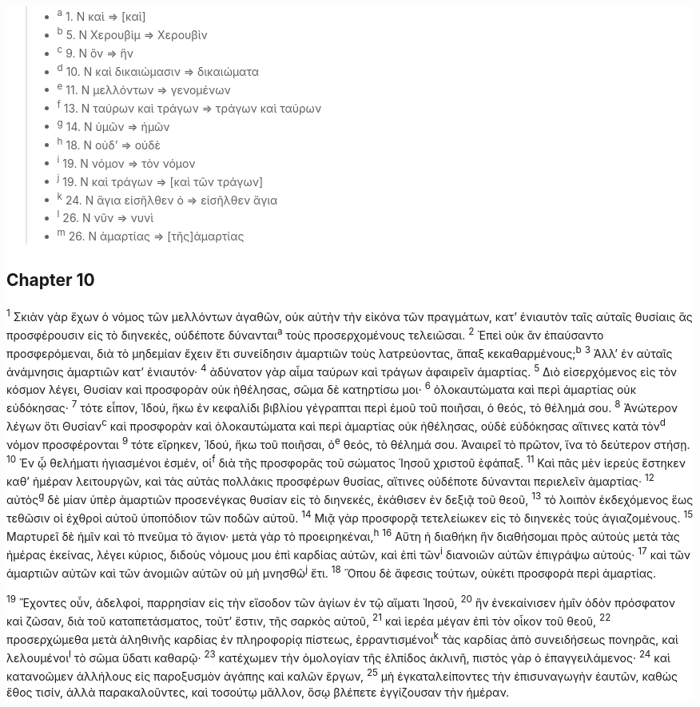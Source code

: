 > - <sup>a</sup> 1. N καὶ ⇒ [καὶ]
> - <sup>b</sup> 5. N Χερουβὶμ ⇒ Χερουβὶν
> - <sup>c</sup> 9. N ὃν ⇒ ἣν
> - <sup>d</sup> 10. N καὶ δικαιώμασιν ⇒ δικαιώματα
> - <sup>e</sup> 11. N μελλόντων ⇒ γενομένων
> - <sup>f</sup> 13. N ταύρων καὶ τράγων ⇒ τράγων καὶ ταύρων
> - <sup>g</sup> 14. N ὑμῶν ⇒ ἡμῶν
> - <sup>h</sup> 18. N οὐδ’ ⇒ οὐδὲ
> - <sup>i</sup> 19. N νόμον ⇒ τὸν νόμον
> - <sup>j</sup> 19. N καὶ τράγων ⇒ [καὶ τῶν τράγων]
> - <sup>k</sup> 24. N ἅγια εἰσῆλθεν ὁ ⇒ εἰσῆλθεν ἅγια
> - <sup>l</sup> 26. N νῦν ⇒ νυνὶ
> - <sup>m</sup> 26. N ἁμαρτίας ⇒ [τῆς]ἁμαρτίας

## Chapter 10

<sup>1</sup> Σκιὰν γὰρ ἔχων ὁ νόμος τῶν μελλόντων ἀγαθῶν, οὐκ αὐτὴν τὴν εἰκόνα τῶν πραγμάτων, κατ’ ἐνιαυτὸν ταῖς αὐταῖς θυσίαις ἃς προσφέρουσιν εἰς τὸ διηνεκές, οὐδέποτε δύνανται<sup>a</sup> τοὺς προσερχομένους τελειῶσαι.
<sup>2</sup> Ἐπεὶ οὐκ ἂν ἐπαύσαντο προσφερόμεναι, διὰ τὸ μηδεμίαν ἔχειν ἔτι συνείδησιν ἁμαρτιῶν τοὺς λατρεύοντας, ἅπαξ κεκαθαρμένους;<sup>b</sup> 
<sup>3</sup> Ἀλλ’ ἐν αὐταῖς ἀνάμνησις ἁμαρτιῶν κατ’ ἐνιαυτόν·
<sup>4</sup> ἀδύνατον γὰρ αἷμα ταύρων καὶ τράγων ἀφαιρεῖν ἁμαρτίας.
<sup>5</sup> Διὸ εἰσερχόμενος εἰς τὸν κόσμον λέγει, Θυσίαν καὶ προσφορὰν οὐκ ἠθέλησας, σῶμα δὲ κατηρτίσω μοι·
<sup>6</sup> ὁλοκαυτώματα καὶ περὶ ἁμαρτίας οὐκ εὐδόκησας·
<sup>7</sup> τότε εἶπον, Ἰδού, ἥκω ἐν κεφαλίδι βιβλίου γέγραπται περὶ ἐμοῦ τοῦ ποιῆσαι, ὁ θεός, τὸ θέλημά σου.
<sup>8</sup> Ἀνώτερον λέγων ὅτι Θυσίαν<sup>c</sup> καὶ προσφορὰν καὶ ὁλοκαυτώματα καὶ περὶ ἁμαρτίας οὐκ ἠθέλησας, οὐδὲ εὐδόκησας αἵτινες κατὰ τὸν<sup>d</sup> νόμον προσφέρονται
<sup>9</sup> τότε εἴρηκεν, Ἰδού, ἥκω τοῦ ποιῆσαι, ὁ<sup>e</sup> θεός, τὸ θέλημά σου. Ἀναιρεῖ τὸ πρῶτον, ἵνα τὸ δεύτερον στήσῃ.
<sup>10</sup> Ἐν ᾧ θελήματι ἡγιασμένοι ἐσμέν, οἱ<sup>f</sup> διὰ τῆς προσφορᾶς τοῦ σώματος Ἰησοῦ χριστοῦ ἐφάπαξ.
<sup>11</sup> Καὶ πᾶς μὲν ἱερεὺς ἕστηκεν καθ’ ἡμέραν λειτουργῶν, καὶ τὰς αὐτὰς πολλάκις προσφέρων θυσίας, αἵτινες οὐδέποτε δύνανται περιελεῖν ἁμαρτίας·
<sup>12</sup> αὐτὸς<sup>g</sup> δὲ μίαν ὑπὲρ ἁμαρτιῶν προσενέγκας θυσίαν εἰς τὸ διηνεκές, ἐκάθισεν ἐν δεξιᾷ τοῦ θεοῦ,
<sup>13</sup> τὸ λοιπὸν ἐκδεχόμενος ἕως τεθῶσιν οἱ ἐχθροὶ αὐτοῦ ὑποπόδιον τῶν ποδῶν αὐτοῦ.
<sup>14</sup> Μιᾷ γὰρ προσφορᾷ τετελείωκεν εἰς τὸ διηνεκὲς τοὺς ἁγιαζομένους.
<sup>15</sup> Μαρτυρεῖ δὲ ἡμῖν καὶ τὸ πνεῦμα τὸ ἅγιον· μετὰ γὰρ τὸ προειρηκέναι,<sup>h</sup> 
<sup>16</sup> Αὕτη ἡ διαθήκη ἣν διαθήσομαι πρὸς αὐτοὺς μετὰ τὰς ἡμέρας ἐκείνας, λέγει κύριος, διδοὺς νόμους μου ἐπὶ καρδίας αὐτῶν, καὶ ἐπὶ τῶν<sup>i</sup> διανοιῶν αὐτῶν ἐπιγράψω αὐτούς·
<sup>17</sup> καὶ τῶν ἁμαρτιῶν αὐτῶν καὶ τῶν ἀνομιῶν αὐτῶν οὐ μὴ μνησθῶ<sup>j</sup> ἔτι.
<sup>18</sup> Ὅπου δὲ ἄφεσις τούτων, οὐκέτι προσφορὰ περὶ ἁμαρτίας.

<sup>19</sup> Ἔχοντες οὖν, ἀδελφοί, παρρησίαν εἰς τὴν εἴσοδον τῶν ἁγίων ἐν τῷ αἵματι Ἰησοῦ,
<sup>20</sup> ἣν ἐνεκαίνισεν ἡμῖν ὁδὸν πρόσφατον καὶ ζῶσαν, διὰ τοῦ καταπετάσματος, τοῦτ’ ἔστιν, τῆς σαρκὸς αὐτοῦ,
<sup>21</sup> καὶ ἱερέα μέγαν ἐπὶ τὸν οἶκον τοῦ θεοῦ,
<sup>22</sup> προσερχώμεθα μετὰ ἀληθινῆς καρδίας ἐν πληροφορίᾳ πίστεως, ἐρραντισμένοι<sup>k</sup> τὰς καρδίας ἀπὸ συνειδήσεως πονηρᾶς, καὶ λελουμένοι<sup>l</sup> τὸ σῶμα ὕδατι καθαρῷ·
<sup>23</sup> κατέχωμεν τὴν ὁμολογίαν τῆς ἐλπίδος ἀκλινῆ, πιστὸς γὰρ ὁ ἐπαγγειλάμενος·
<sup>24</sup> καὶ κατανοῶμεν ἀλλήλους εἰς παροξυσμὸν ἀγάπης καὶ καλῶν ἔργων,
<sup>25</sup> μὴ ἐγκαταλείποντες τὴν ἐπισυναγωγὴν ἑαυτῶν, καθὼς ἔθος τισίν, ἀλλὰ παρακαλοῦντες, καὶ τοσούτῳ μᾶλλον, ὅσῳ βλέπετε ἐγγίζουσαν τὴν ἡμέραν.
